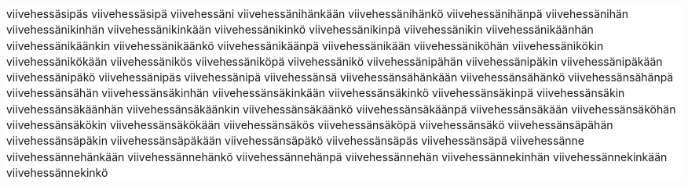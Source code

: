 viivehessäsipäs
viivehessäsipä
viivehessäni
viivehessänihänkään
viivehessänihänkö
viivehessänihänpä
viivehessänihän
viivehessänikinhän
viivehessänikinkään
viivehessänikinkö
viivehessänikinpä
viivehessänikin
viivehessänikäänhän
viivehessänikäänkin
viivehessänikäänkö
viivehessänikäänpä
viivehessänikään
viivehessäniköhän
viivehessänikökin
viivehessänikökään
viivehessänikös
viivehessäniköpä
viivehessänikö
viivehessänipähän
viivehessänipäkin
viivehessänipäkään
viivehessänipäkö
viivehessänipäs
viivehessänipä
viivehessänsä
viivehessänsähänkään
viivehessänsähänkö
viivehessänsähänpä
viivehessänsähän
viivehessänsäkinhän
viivehessänsäkinkään
viivehessänsäkinkö
viivehessänsäkinpä
viivehessänsäkin
viivehessänsäkäänhän
viivehessänsäkäänkin
viivehessänsäkäänkö
viivehessänsäkäänpä
viivehessänsäkään
viivehessänsäköhän
viivehessänsäkökin
viivehessänsäkökään
viivehessänsäkös
viivehessänsäköpä
viivehessänsäkö
viivehessänsäpähän
viivehessänsäpäkin
viivehessänsäpäkään
viivehessänsäpäkö
viivehessänsäpäs
viivehessänsäpä
viivehessänne
viivehessännehänkään
viivehessännehänkö
viivehessännehänpä
viivehessännehän
viivehessännekinhän
viivehessännekinkään
viivehessännekinkö